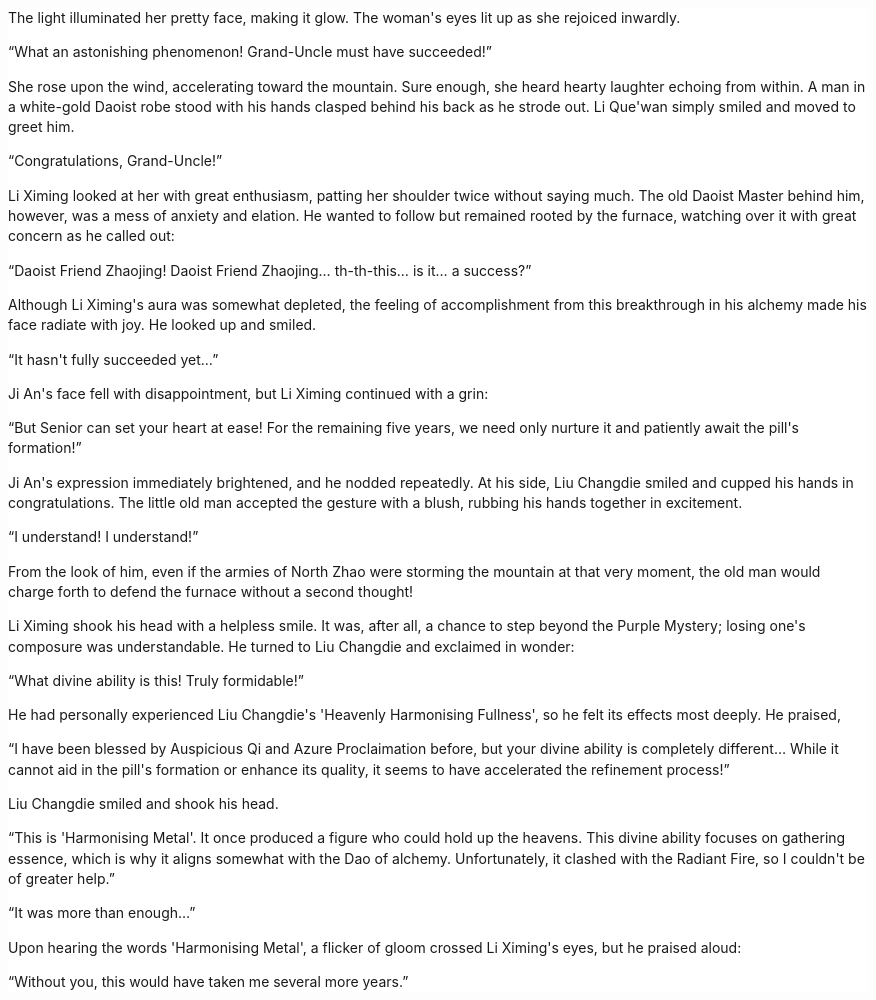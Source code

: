 The light illuminated her pretty face, making it glow. The woman's eyes lit up as she rejoiced inwardly.

“What an astonishing phenomenon! Grand-Uncle must have succeeded!”

She rose upon the wind, accelerating toward the mountain. Sure enough, she heard hearty laughter echoing from within. A man in a white-gold Daoist robe stood with his hands clasped behind his back as he strode out. Li Que'wan simply smiled and moved to greet him.

“Congratulations, Grand-Uncle!”

Li Ximing looked at her with great enthusiasm, patting her shoulder twice without saying much. The old Daoist Master behind him, however, was a mess of anxiety and elation. He wanted to follow but remained rooted by the furnace, watching over it with great concern as he called out:

“Daoist Friend Zhaojing! Daoist Friend Zhaojing… th-th-this… is it… a success?”

Although Li Ximing's aura was somewhat depleted, the feeling of accomplishment from this breakthrough in his alchemy made his face radiate with joy. He looked up and smiled.

“It hasn't fully succeeded yet…”

Ji An's face fell with disappointment, but Li Ximing continued with a grin:

“But Senior can set your heart at ease! For the remaining five years, we need only nurture it and patiently await the pill's formation!”

Ji An's expression immediately brightened, and he nodded repeatedly. At his side, Liu Changdie smiled and cupped his hands in congratulations. The little old man accepted the gesture with a blush, rubbing his hands together in excitement.

“I understand! I understand!”

From the look of him, even if the armies of North Zhao were storming the mountain at that very moment, the old man would charge forth to defend the furnace without a second thought!

Li Ximing shook his head with a helpless smile. It was, after all, a chance to step beyond the Purple Mystery; losing one's composure was understandable. He turned to Liu Changdie and exclaimed in wonder:

“What divine ability is this! Truly formidable!”

He had personally experienced Liu Changdie's 'Heavenly Harmonising Fullness', so he felt its effects most deeply. He praised,

“I have been blessed by Auspicious Qi and Azure Proclaimation before, but your divine ability is completely different… While it cannot aid in the pill's formation or enhance its quality, it seems to have accelerated the refinement process!”

Liu Changdie smiled and shook his head.

“This is 'Harmonising Metal'. It once produced a figure who could hold up the heavens. This divine ability focuses on gathering essence, which is why it aligns somewhat with the Dao of alchemy. Unfortunately, it clashed with the Radiant Fire, so I couldn't be of greater help.”

“It was more than enough…”

Upon hearing the words 'Harmonising Metal', a flicker of gloom crossed Li Ximing's eyes, but he praised aloud:

“Without you, this would have taken me several more years.”

